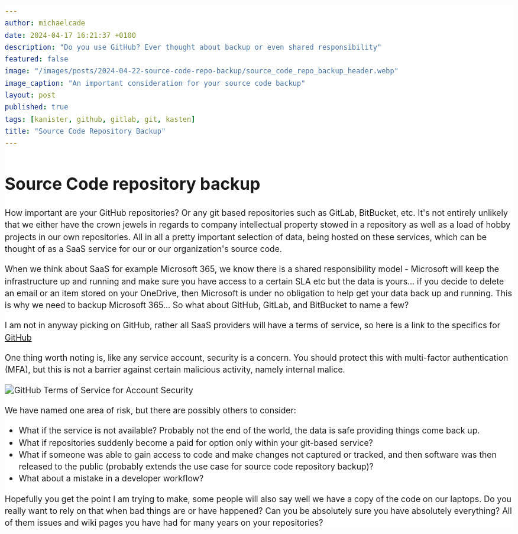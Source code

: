 ```yaml
---
author: michaelcade
date: 2024-04-17 16:21:37 +0100
description: "Do you use GitHub? Ever thought about backup or even shared responsibility"
featured: false
image: "/images/posts/2024-04-22-source-code-repo-backup/source_code_repo_backup_header.webp"
image_caption: "An important consideration for your source code backup"
layout: post
published: true
tags: [kanister, github, gitlab, git, kasten]
title: "Source Code Repository Backup"
---
```


# Source Code repository backup 

How important are your GitHub repositories? Or any git based repositories such as GitLab, BitBucket, etc. It's not entirely unlikely that we either have the crown jewels in regards to company intellectual property stowed in a repository as well as a load of hobby projects in our own repositories. All in all a pretty important selection of data, being hosted on these services, which can be thought of as a SaaS service for our or our organization's source code. 

When we think about SaaS for example Microsoft 365, we know there is a shared responsibility model - Microsoft will keep the infrastructure up and running and make sure you have access to a certain SLA etc but the data is yours... if you decide to delete an email or an item stored on your OneDrive, then Microsoft is under no obligation to help get your data back up and running. This is why we need to backup Microsoft 365... So what about GitHub, GitLab, and BitBucket to name a few?

I am not in anyway picking on GitHub, rather all SaaS providers will have a terms of service, so here is a link to the specifics for [GitHub](https://docs.github.com/en/site-policy/github-terms/github-corporate-terms-of-service)

One thing worth noting is, like any service account, security is a concern. You should protect this with multi-factor authentication (MFA), but this is not a barrier against certain malicious activity, namely internal malice. 

![GitHub Terms of Service for Account Security](images/posts/2024-04-22-source-code-repo-backup/1.jpg)

We have named one area of risk, but there are possibly others to consider:

- What if the service is not available? Probably not the end of the world, the data is safe providing things come back up. 
- What if repositories suddenly become a paid for option only within your git-based service?
- What if someone was able to gain access to code and make changes not captured or tracked, and then software was then released to the public (probably extends the use case for source code repository backup)?
- What about a mistake in a developer workflow?

Hopefully you get the point I am trying to make, some people will also say well we have a copy of the code on our laptops. Do you really want to rely on that when bad things are or have happened? Can you be absolutely sure you have absolutely everything? All of them issues and wiki pages you have had for many years on your repositories?
